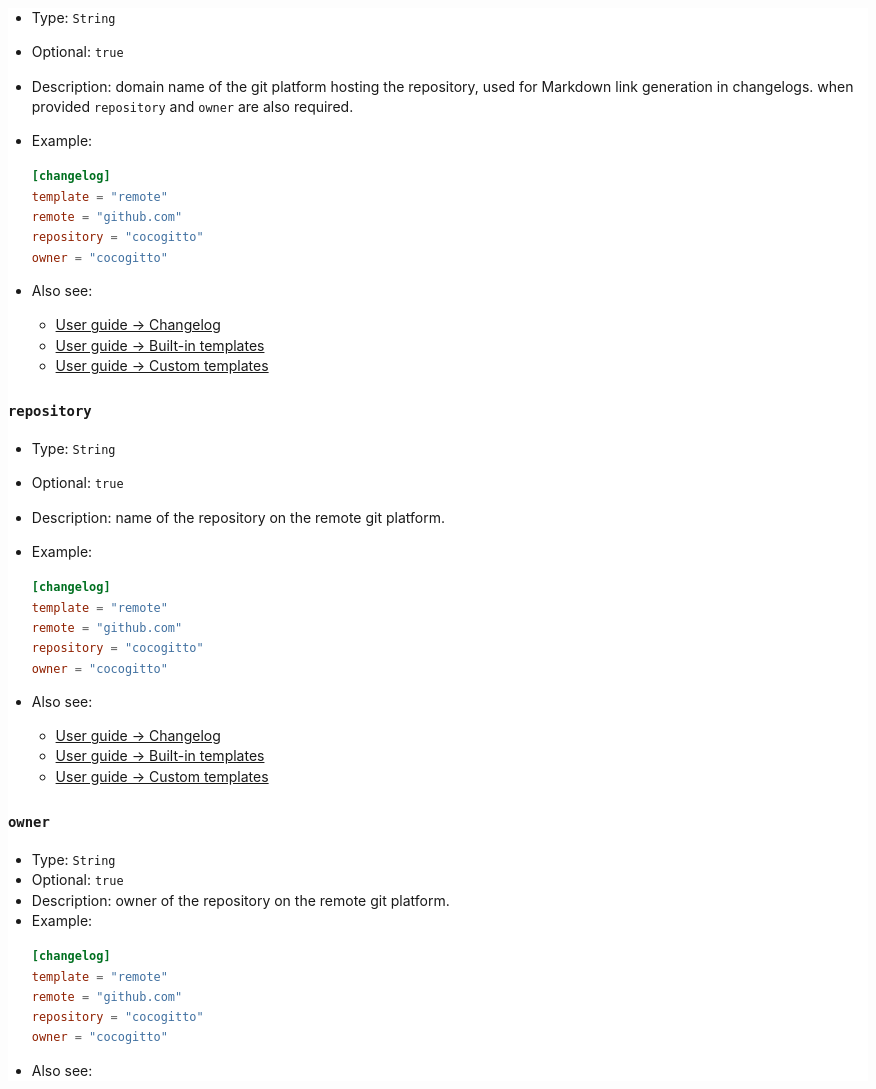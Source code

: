 - Type: `String`
- Optional: `true`
- Description: domain name of the git platform hosting the repository, used for Markdown link generation in changelogs.
  when provided `repository` and `owner` are also required.
- Example:
    ```toml
    [changelog]
    template = "remote"
    remote = "github.com"
    repository = "cocogitto"
    owner = "cocogitto"
    ```
- Also see:

    * [User guide -> Changelog](../guide/#changelogs)
    * [User guide -> Built-in templates](../guide/#buiLt-in-templates)
    * [User guide -> Custom templates](../guide/#custom-templates)

### `repository`

- Type: `String`
- Optional: `true`
- Description: name of the repository on the remote git platform.
- Example:
    ```toml
    [changelog]
    template = "remote"
    remote = "github.com"
    repository = "cocogitto"
    owner = "cocogitto"
    ```
- Also see:

    * [User guide -> Changelog](../guide/#changelogs)
    * [User guide -> Built-in templates](../guide/#buiLt-in-templates)
    * [User guide -> Custom templates](../guide/#custom-templates)

### `owner`

- Type: `String`
- Optional: `true`
- Description: owner of the repository on the remote git platform.
- Example:
    ```toml
    [changelog]
    template = "remote"
    remote = "github.com"
    repository = "cocogitto"
    owner = "cocogitto"
    ```
- Also see:
